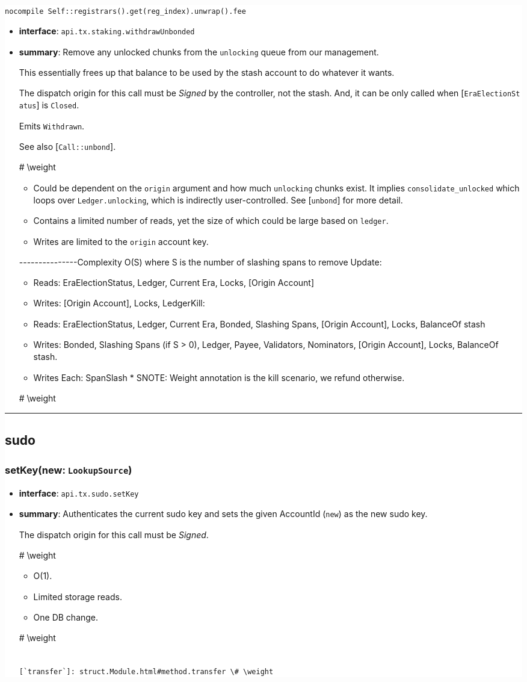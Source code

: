   ```nocompile Self::registrars().get(reg_index).unwrap().fee ```
- **interface**: `api.tx.staking.withdrawUnbonded`
- **summary**:   Remove any unlocked chunks from the `unlocking` queue from our management.

  This essentially frees up that balance to be used by the stash account to do whatever it wants.

  The dispatch origin for this call must be _Signed_ by the controller, not the stash. And, it can be only called when [`EraElectionStatus`] is `Closed`.

  Emits `Withdrawn`.

  See also [`Call::unbond`].

  \# \weight



  - Could be dependent on the `origin` argument and how much `unlocking` chunks exist. It implies `consolidate_unlocked` which loops over `Ledger.unlocking`, which is  indirectly user-controlled. See [`unbond`] for more detail.

  - Contains a limited number of reads, yet the size of which could be large based on `ledger`.

  - Writes are limited to the `origin` account key.

  ---------------Complexity O(S) where S is the number of slashing spans to remove Update:

  - Reads: EraElectionStatus, Ledger, Current Era, Locks, [Origin Account]

  - Writes: [Origin Account], Locks, LedgerKill:

  - Reads: EraElectionStatus, Ledger, Current Era, Bonded, Slashing Spans, [Origin  Account], Locks, BalanceOf stash

  - Writes: Bonded, Slashing Spans (if S > 0), Ledger, Payee, Validators, Nominators,  [Origin Account], Locks, BalanceOf stash.

  - Writes Each: SpanSlash * SNOTE: Weight annotation is the kill scenario, we refund otherwise.

  \# \weight

___


## sudo

### setKey(new: `LookupSource`)
- **interface**: `api.tx.sudo.setKey`
- **summary**:   Authenticates the current sudo key and sets the given AccountId (`new`) as the new sudo key.

  The dispatch origin for this call must be _Signed_.

  \# \weight



  - O(1).

  - Limited storage reads.

  - One DB change.

  \# \weight
  ```

  [`transfer`]: struct.Module.html#method.transfer \# \weight